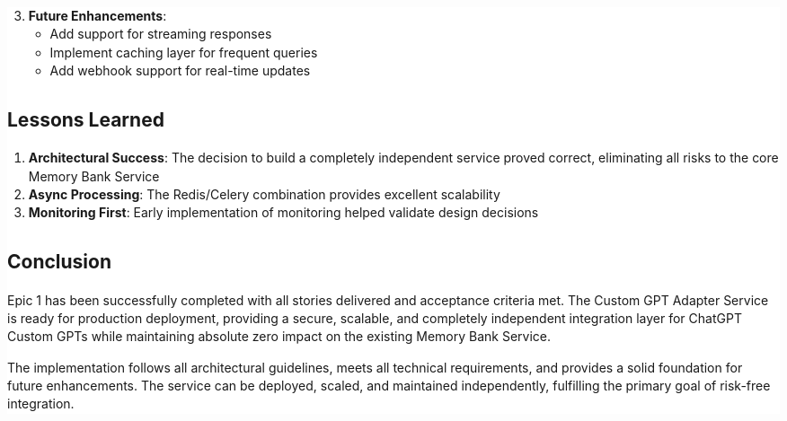 3. **Future Enhancements**:
   - Add support for streaming responses
   - Implement caching layer for frequent queries
   - Add webhook support for real-time updates

## Lessons Learned

1. **Architectural Success**: The decision to build a completely independent service proved correct, eliminating all risks to the core Memory Bank Service
2. **Async Processing**: The Redis/Celery combination provides excellent scalability
3. **Monitoring First**: Early implementation of monitoring helped validate design decisions

## Conclusion

Epic 1 has been successfully completed with all stories delivered and acceptance criteria met. The Custom GPT Adapter Service is ready for production deployment, providing a secure, scalable, and completely independent integration layer for ChatGPT Custom GPTs while maintaining absolute zero impact on the existing Memory Bank Service.

The implementation follows all architectural guidelines, meets all technical requirements, and provides a solid foundation for future enhancements. The service can be deployed, scaled, and maintained independently, fulfilling the primary goal of risk-free integration. 